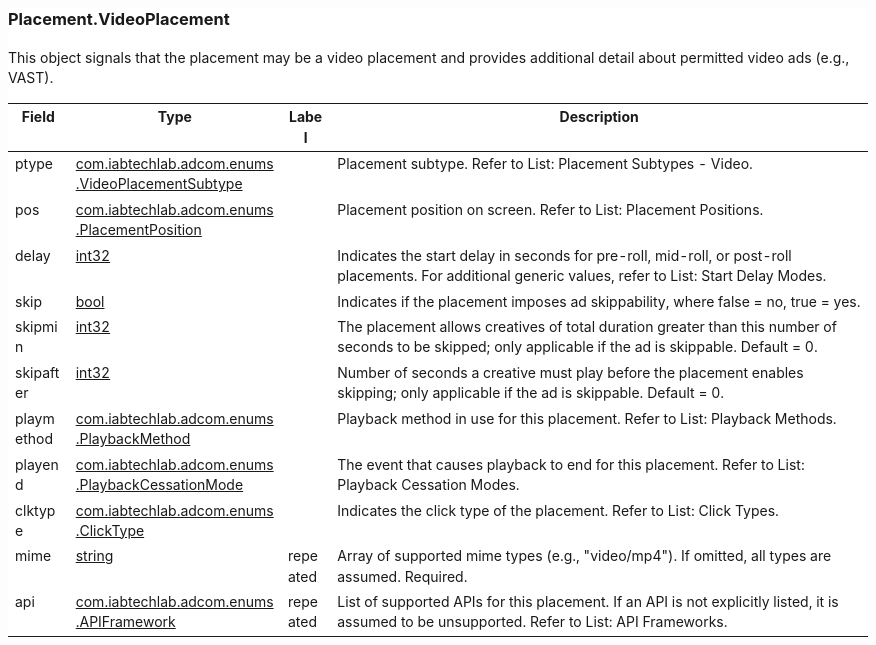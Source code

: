 




<a name="com.iabtechlab.adcom.placement.Placement.VideoPlacement"></a>

### Placement.VideoPlacement
This object signals that the placement may be a video placement and provides additional detail
about permitted video ads (e.g., VAST).


| Field | Type | Label | Description |
| ----- | ---- | ----- | ----------- |
| ptype | [com.iabtechlab.adcom.enums.VideoPlacementSubtype](#com.iabtechlab.adcom.enums.VideoPlacementSubtype) |  | Placement subtype. Refer to List: Placement Subtypes - Video. |
| pos | [com.iabtechlab.adcom.enums.PlacementPosition](#com.iabtechlab.adcom.enums.PlacementPosition) |  | Placement position on screen. Refer to List: Placement Positions. |
| delay | [int32](#int32) |  | Indicates the start delay in seconds for pre-roll, mid-roll, or post-roll placements. For additional generic values, refer to List: Start Delay Modes. |
| skip | [bool](#bool) |  | Indicates if the placement imposes ad skippability, where false = no, true = yes. |
| skipmin | [int32](#int32) |  | The placement allows creatives of total duration greater than this number of seconds to be skipped; only applicable if the ad is skippable. Default = 0. |
| skipafter | [int32](#int32) |  | Number of seconds a creative must play before the placement enables skipping; only applicable if the ad is skippable. Default = 0. |
| playmethod | [com.iabtechlab.adcom.enums.PlaybackMethod](#com.iabtechlab.adcom.enums.PlaybackMethod) |  | Playback method in use for this placement. Refer to List: Playback Methods. |
| playend | [com.iabtechlab.adcom.enums.PlaybackCessationMode](#com.iabtechlab.adcom.enums.PlaybackCessationMode) |  | The event that causes playback to end for this placement. Refer to List: Playback Cessation Modes. |
| clktype | [com.iabtechlab.adcom.enums.ClickType](#com.iabtechlab.adcom.enums.ClickType) |  | Indicates the click type of the placement. Refer to List: Click Types. |
| mime | [string](#string) | repeated | Array of supported mime types (e.g., &#34;video/mp4&#34;). If omitted, all types are assumed. Required. |
| api | [com.iabtechlab.adcom.enums.APIFramework](#com.iabtechlab.adcom.enums.APIFramework) | repeated | List of supported APIs for this placement. If an API is not explicitly listed, it is assumed to be unsupported. Refer to List: API Frameworks. |
